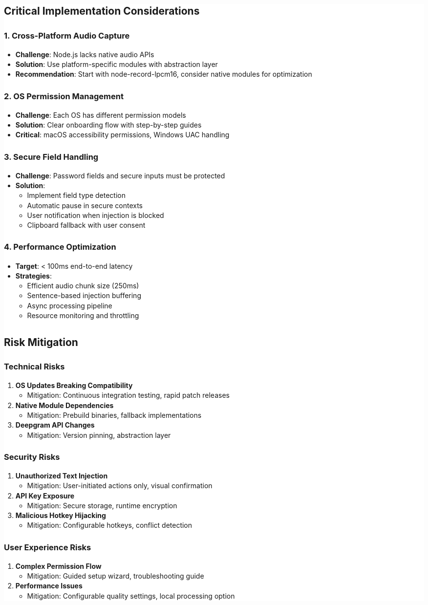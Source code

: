 ## Critical Implementation Considerations

### 1. Cross-Platform Audio Capture
- **Challenge**: Node.js lacks native audio APIs
- **Solution**: Use platform-specific modules with abstraction layer
- **Recommendation**: Start with node-record-lpcm16, consider native modules for optimization

### 2. OS Permission Management
- **Challenge**: Each OS has different permission models
- **Solution**: Clear onboarding flow with step-by-step guides
- **Critical**: macOS accessibility permissions, Windows UAC handling

### 3. Secure Field Handling
- **Challenge**: Password fields and secure inputs must be protected
- **Solution**: 
  - Implement field type detection
  - Automatic pause in secure contexts
  - User notification when injection is blocked
  - Clipboard fallback with user consent

### 4. Performance Optimization
- **Target**: < 100ms end-to-end latency
- **Strategies**:
  - Efficient audio chunk size (250ms)
  - Sentence-based injection buffering
  - Async processing pipeline
  - Resource monitoring and throttling

## Risk Mitigation

### Technical Risks
1. **OS Updates Breaking Compatibility**
   - Mitigation: Continuous integration testing, rapid patch releases
2. **Native Module Dependencies**
   - Mitigation: Prebuild binaries, fallback implementations
3. **Deepgram API Changes**
   - Mitigation: Version pinning, abstraction layer

### Security Risks
1. **Unauthorized Text Injection**
   - Mitigation: User-initiated actions only, visual confirmation
2. **API Key Exposure**
   - Mitigation: Secure storage, runtime encryption
3. **Malicious Hotkey Hijacking**
   - Mitigation: Configurable hotkeys, conflict detection

### User Experience Risks
1. **Complex Permission Flow**
   - Mitigation: Guided setup wizard, troubleshooting guide
2. **Performance Issues**
   - Mitigation: Configurable quality settings, local processing option
